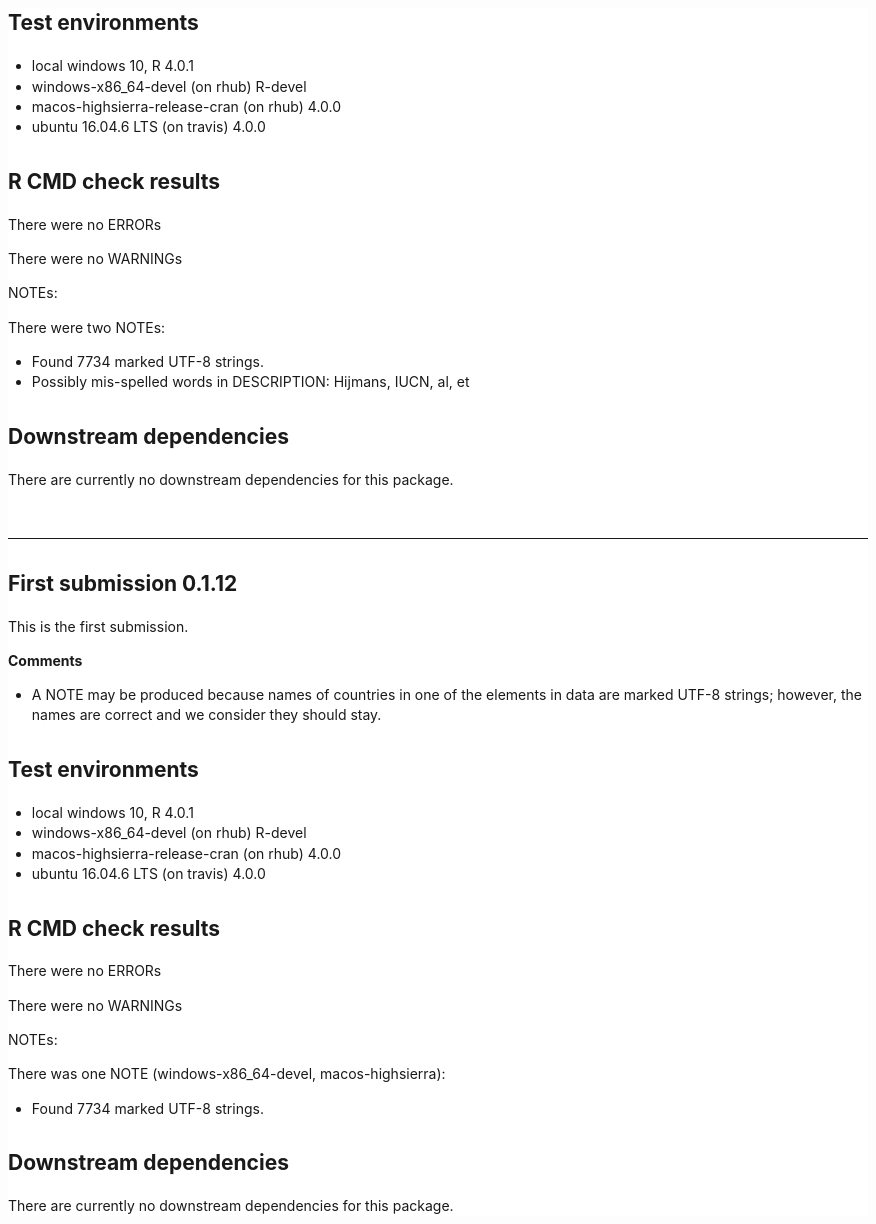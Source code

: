 
## Test environments
* local windows 10, R 4.0.1
* windows-x86_64-devel (on rhub) R-devel
* macos-highsierra-release-cran (on rhub) 4.0.0
* ubuntu 16.04.6 LTS (on travis) 4.0.0


## R CMD check results
There were no ERRORs

There were no WARNINGs

NOTEs:

There were two NOTEs:

* Found 7734 marked UTF-8 strings.
* Possibly mis-spelled words in DESCRIPTION:
    Hijmans, IUCN, al, et


## Downstream dependencies
There are currently no downstream dependencies for this package. 


<br>
<hr>


## First submission 0.1.12
This is the first submission.

**Comments**

* A NOTE may be produced because names of countries in one of the elements in data
are marked UTF-8 strings; however, the names are correct and we consider they 
should stay. 


## Test environments
* local windows 10, R 4.0.1
* windows-x86_64-devel (on rhub) R-devel
* macos-highsierra-release-cran (on rhub) 4.0.0
* ubuntu 16.04.6 LTS (on travis) 4.0.0


## R CMD check results
There were no ERRORs

There were no WARNINGs

NOTEs:

There was one NOTE (windows-x86_64-devel, macos-highsierra):

* Found 7734 marked UTF-8 strings.


## Downstream dependencies
There are currently no downstream dependencies for this package. 

